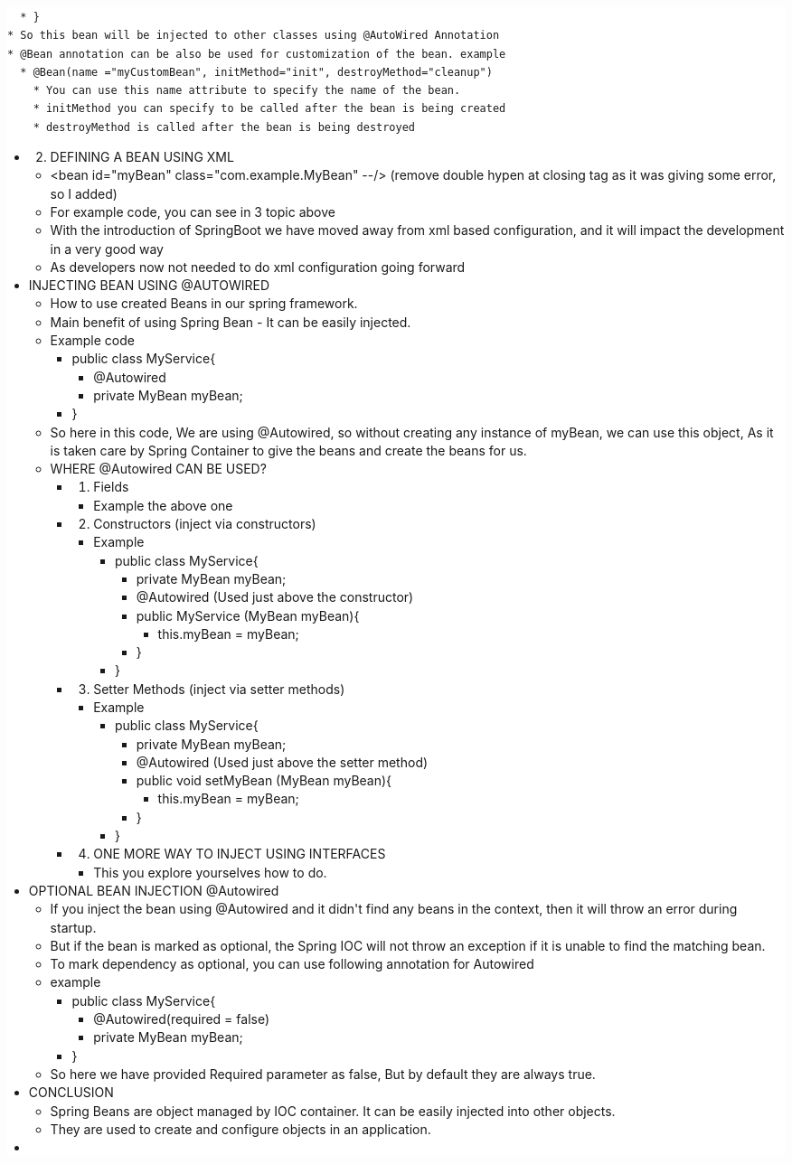       * }
    * So this bean will be injected to other classes using @AutoWired Annotation
    * @Bean annotation can be also be used for customization of the bean. example
      * @Bean(name ="myCustomBean", initMethod="init", destroyMethod="cleanup")
        * You can use this name attribute to specify the name of the bean.
        * initMethod you can specify to be called after the bean is being created
        * destroyMethod is called after the bean is being destroyed
  * 2. DEFINING A BEAN USING XML
    * <bean id="myBean" class="com.example.MyBean" --/> (remove double hypen at closing tag as it was giving some error, so I added)
    * For example code, you can see in 3 topic above
    * With the introduction of SpringBoot we have moved away from xml based configuration, and it will impact the development in a very good way
    * As developers now not needed to do xml configuration going forward
* INJECTING BEAN USING @AUTOWIRED
  * How to use created Beans in our spring framework. 
  * Main benefit of using Spring Bean - It can be easily injected.
  * Example code
    * public class MyService{
      * @Autowired
      * private MyBean myBean;
    * }
  * So here in this code, We are using @Autowired, so without creating any instance of myBean, we can use this object, As it is taken care by Spring Container to give the beans and create the beans for us.
  * WHERE @Autowired CAN BE USED?
    * 1. Fields
      * Example the above one
    * 2. Constructors (inject via constructors)
      * Example
        * public class MyService{
          * private MyBean myBean;
          * @Autowired  (Used just above the constructor)
          * public MyService (MyBean myBean){
            * this.myBean = myBean;
          * }
        * }
    * 3. Setter Methods (inject via setter methods)
      * Example
        * public class MyService{
          * private MyBean myBean;
          * @Autowired  (Used just above the setter method)
          * public void setMyBean (MyBean myBean){
            * this.myBean = myBean;
          * }
        * }
    * 4. ONE MORE WAY TO INJECT USING INTERFACES
      * This you explore yourselves how to do.
* OPTIONAL BEAN INJECTION @Autowired
  * If you inject the bean using @Autowired and it didn't find any beans in the context, then it will throw an error during startup.
  * But if the bean is marked as optional, the Spring IOC will not throw an exception if it is unable to find the matching bean.
  * To mark dependency as optional, you can use following annotation for Autowired
  * example
    * public class MyService{
      * @Autowired(required = false)
      * private MyBean myBean;
    * }
  * So here we have provided Required parameter as false, But by default they are always true.
* CONCLUSION 
  * Spring Beans are object managed by IOC container. It can be easily injected into other objects.
  * They are used to create and configure objects in an application.
*